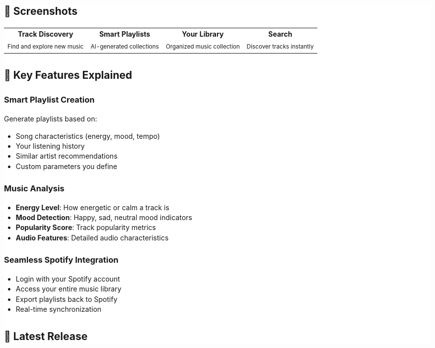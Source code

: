 ## 📸 Screenshots

<div align="center">
  <table>
    <tr>
      <td align="center">
        <b>Track Discovery</b><br>
        <sub>Find and explore new music</sub>
      </td>
      <td align="center">
        <b>Smart Playlists</b><br>
        <sub>AI-generated collections</sub>
      </td>
      <td align="center">
        <b>Your Library</b><br>
        <sub>Organized music collection</sub>
      </td>
      <td align="center">
        <b>Search</b><br>
        <sub>Discover tracks instantly</sub>
      </td>
    </tr>
  </table>
</div>

## 🎯 Key Features Explained

### Smart Playlist Creation

Generate playlists based on:

- Song characteristics (energy, mood, tempo)
- Your listening history
- Similar artist recommendations
- Custom parameters you define

### Music Analysis

- **Energy Level**: How energetic or calm a track is
- **Mood Detection**: Happy, sad, neutral mood indicators
- **Popularity Score**: Track popularity metrics
- **Audio Features**: Detailed audio characteristics

### Seamless Spotify Integration

- Login with your Spotify account
- Access your entire music library
- Export playlists back to Spotify
- Real-time synchronization

## 📱 Latest Release

